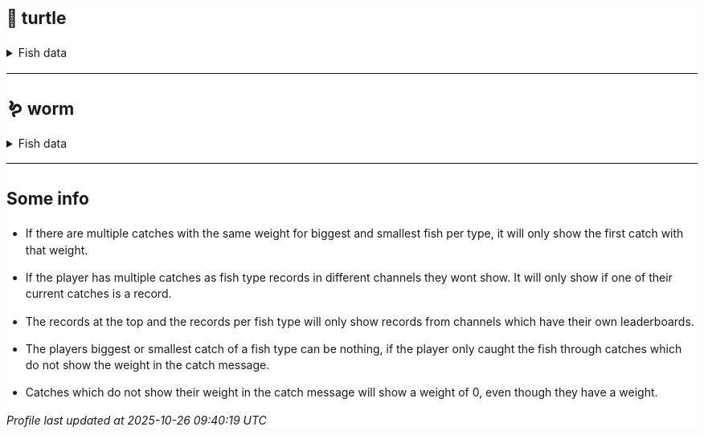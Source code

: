 ## 🐢 turtle

<details><summary>Fish data</summary></details>

---------------

## 🪱 worm

<details><summary>Fish data</summary></details>

---------------
## Some info

*  If there are multiple catches with the same weight for biggest and smallest fish per type, it will only show the first catch with that weight.

*  If the player has multiple catches as fish type records in different channels they wont show. It will only show if one of their current catches is a record.

*  The records at the top and the records per fish type will only show records from channels which have their own leaderboards.

*  The players biggest or smallest catch of a fish type can be nothing, if the player only caught the fish through catches which do not show the weight in the catch message.

*  Catches which do not show their weight in the catch message will show a weight of 0, even though they have a weight.

_Profile last updated at 2025-10-26 09:40:19 UTC_
